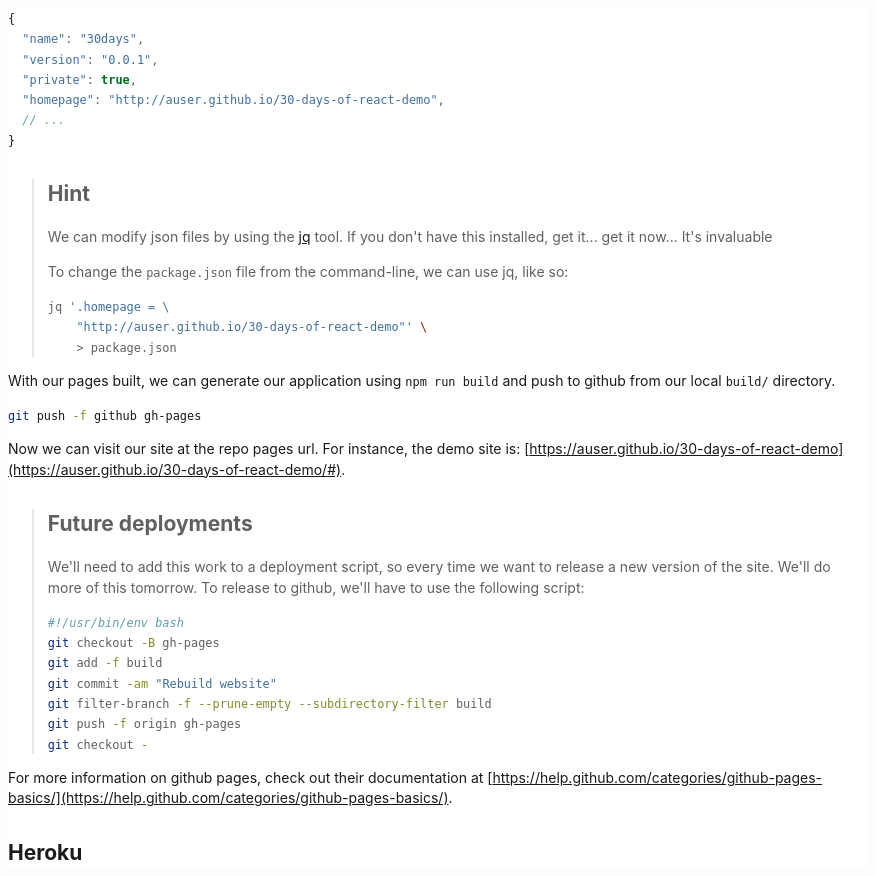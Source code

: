 ```javascript
{
  "name": "30days",
  "version": "0.0.1",
  "private": true,
  "homepage": "http://auser.github.io/30-days-of-react-demo",
  // ...
}
```

> ## Hint
> 
> We can modify json files by using the [jq](https://stedolan.github.io/jq/) tool. If you don't have this installed, get it... get it now... It's invaluable
>
> To change the `package.json` file from the command-line, we can use jq, like so:
>
> ```bash
> jq '.homepage = \
>     "http://auser.github.io/30-days-of-react-demo"' \
>     > package.json
> ```

With our pages built, we can generate our application using `npm run build` and push to github from our local `build/` directory.

```bash
git push -f github gh-pages
```

Now we can visit our site at the repo pages url. For instance, the demo site is: [https://auser.github.io/30-days-of-react-demo](https://auser.github.io/30-days-of-react-demo/#).

> ## Future deployments
> 
> We'll need to add this work to a deployment script, so every time we want to release a new version of the site. We'll do more of this tomorrow. To release to github, we'll have to use the following script:
>
> ```bash
> #!/usr/bin/env bash
> git checkout -B gh-pages
> git add -f build
> git commit -am "Rebuild website"
> git filter-branch -f --prune-empty --subdirectory-filter build
> git push -f origin gh-pages
> git checkout -
> ```

For more information on github pages, check out their documentation at [https://help.github.com/categories/github-pages-basics/](https://help.github.com/categories/github-pages-basics/).

## Heroku
